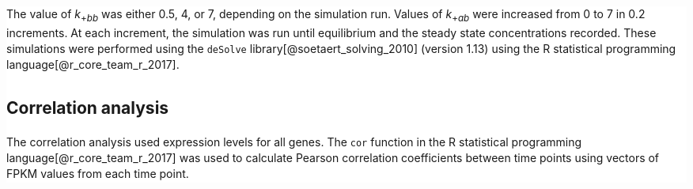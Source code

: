 The value of $k_{+bb}$ was either 0.5, 4, or 7, depending on the simulation run.
Values of $k_{+ab}$ were increased from 0 to 7 in 0.2 increments.
At each increment, the simulation was run until equilibrium and the steady state concentrations recorded.
These simulations were performed using the `deSolve` library[@soetaert_solving_2010] (version 1.13) using the R statistical programming language[@r_core_team_r_2017].

## Correlation analysis

The correlation analysis used expression levels for all genes.
The `cor` function in the R statistical programming language[@r_core_team_r_2017] was used to calculate Pearson correlation coefficients between time points using vectors of FPKM values from each time point.


[^c]: Preprint paper available at [https://doi.org/10.1101/178137](https://doi.org/10.1101/178137) and Appendix C.